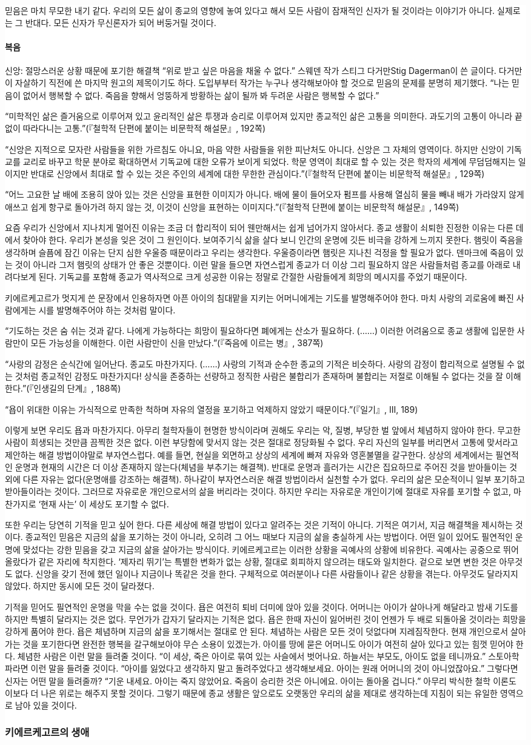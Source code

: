 믿음은 마치 무모한 내기 같다. 우리의 모든 삶이 종교의 영향에 놓여 있다고 해서 모든 사람이 잠재적인 신자가 될 것이라는 이야기가 아니다. 실제로는 그 반대다. 모든 신자가 무신론자가 되어 버둥거릴 것이다.

#### 복음

신앙: 절망스러운 상황 때문에 포기한 해결책 “위로 받고 싶은 마음을 채울 수 없다.” 스웨덴 작가 스티그 다거만Stig Dagerman이 쓴 글이다. 다거만이 자살하기 직전에 쓴 마지막 원고의 제목이기도 하다. 도입부부터 작가는 누구나 생각해보아야 할 것으로 믿음의 문제를 분명히 제기했다.   “나는 믿음이 없어서 행복할 수 없다. 죽음을 향해서 엉뚱하게 방황하는 삶이 될까 봐 두려운 사람은 행복할 수 없다.”

“미학적인 삶은 즐거움으로 이루어져 있고 윤리적인 삶은 투쟁과 승리로 이루어져 있지만 종교적인 삶은 고통을 의미한다. 과도기의 고통이 아니라 끝없이 따라다니는 고통.”(『철학적 단편에 붙이는 비문학적 해설문』, 192쪽)  

“신앙은 지적으로 모자란 사람들을 위한 가르침도 아니요, 마음 약한 사람들을 위한 피난처도 아니다. 신앙은 그 자체의 영역이다. 하지만 신앙이 기독교를 교리로 바꾸고 학문 분야로 확대하면서 기독교에 대한 오류가 보이게 되었다. 학문 영역이 최대로 할 수 있는 것은 학자의 세계에 무덤덤해지는 일이지만 반대로 신앙에서 최대로 할 수 있는 것은 주인의 세계에 대한 무한한 관심이다.”(『철학적 단편에 붙이는 비문학적 해설문』, 129쪽)  

“어느 고요한 날 배에 조용히 앉아 있는 것은 신앙을 표현한 이미지가 아니다. 배에 물이 들어오자 펌프를 사용해 열심히 물을 빼내 배가 가라앉지 않게 애쓰고 쉽게 항구로 돌아가려 하지 않는 것, 이것이 신앙을 표현하는 이미지다.”(『철학적 단편에 붙이는 비문학적 해설문』, 149쪽)  

요즘 우리가 신앙에서 지나치게 멀어진 이유는 조금 더 합리적이 되어 웬만해서는 쉽게 넘어가지 않아서다. 종교 생활이 쇠퇴한 진정한 이유는 다른 데에서 찾아야 한다. 우리가 본성을 잊은 것이 그 원인이다. 보여주기식 삶을 살다 보니 인간의 운명에 깃든 비극을 강하게 느끼지 못한다. 햄릿이 죽음을 생각하며 슬픔에 잠긴 이유는 단지 심한 우울증 때문이라고 우리는 생각한다. 우울증이라면 햄릿은 지나친 걱정을 할 필요가 없다. 덴마크에 죽음이 있는 것이 아니라 그저 햄릿의 상태가 안 좋은 것뿐이다. 이런 말을 들으면 자연스럽게 종교가 더 이상 그리 필요하지 않은 사람들처럼 종교를 아래로 내려다보게 된다. 기독교를 포함해 종교가 역사적으로 크게 성공한 이유는 정말로 간절한 사람들에게 희망의 메시지를 주었기 때문이다.

키에르케고르가 멋지게 쓴 문장에서 인용하자면 아픈 아이의 침대맡을 지키는 어머니에게는 기도를 발명해주어야 한다. 마치 사랑의 괴로움에 빠진 사람에게는 시를 발명해주어야 하는 것처럼 말이다.

“기도하는 것은 숨 쉬는 것과 같다. 나에게 가능하다는 희망이 필요하다면 폐에게는 산소가 필요하다. (……) 이러한 어려움으로 종교 생활에 입문한 사람만이 모든 가능성을 이해한다. 이런 사람만이 신을 만났다.”(『죽음에 이르는 병』, 387쪽)  

“사랑의 감정은 순식간에 일어난다. 종교도 마찬가지다. (……) 사랑의 기적과 순수한 종교의 기적은 비슷하다. 사랑의 감정이 합리적으로 설명될 수 없는 것처럼 종교적인 감정도 마찬가지다! 상식을 존중하는 선량하고 정직한 사람은 불합리가 존재하며 불합리는 저절로 이해될 수 없다는 것을 잘 이해한다.”(『인생길의 단계』, 188쪽)  

“욥이 위대한 이유는 가식적으로 만족한 척하며 자유의 열정을 포기하고 억제하지 않았기 때문이다.”(『일기』, Ⅲ, 189)  

이렇게 보면 우리도 욥과 마찬가지다. 아무리 철학자들이 현명한 방식이라며 권해도 우리는 악, 질병, 부당한 벌 앞에서 체념하지 않아야 한다. 무고한 사람이 희생되는 것만큼 끔찍한 것은 없다. 이런 부당함에 맞서지 않는 것은 절대로 정당화될 수 없다. 우리 자신의 일부를 버리면서 고통에 맞서라고 제안하는 해결 방법이야말로 부자연스럽다. 예를 들면, 현실을 외면하고 상상의 세계에 빠져 자유와 영혼불멸을 갈구한다. 상상의 세계에서는 필연적인 운명과 현재의 시간은 더 이상 존재하지 않는다(체념을 부추기는 해결책). 반대로 운명과 흘러가는 시간은 집요하므로 주어진 것을 받아들이는 것 외에 다른 자유는 없다(운명애를 강조하는 해결책). 하나같이 부자연스러운 해결 방법이라서 실천할 수가 없다. 우리의 삶은 모순적이니 일부 포기하고 받아들이라는 것이다. 그러므로 자유로운 개인으로서의 삶을 버리라는 것이다. 하지만 우리는 자유로운 개인이기에 절대로 자유를 포기할 수 없고, 마찬가지로 ‘현재 사는’ 이 세상도 포기할 수 없다.

또한 우리는 당연히 기적을 믿고 싶어 한다. 다른 세상에 해결 방법이 있다고 알려주는 것은 기적이 아니다. 기적은 여기서, 지금 해결책을 제시하는 것이다. 종교적인 믿음은 지금의 삶을 포기하는 것이 아니라, 오히려 그 어느 때보다 지금의 삶을 충실하게 사는 방법이다. 어떤 일이 있어도 필연적인 운명에 맞섰다는 강한 믿음을 갖고 지금의 삶을 살아가는 방식이다. 키에르케고르는 이러한 상황을 곡예사의 상황에 비유한다. 곡예사는 공중으로 뛰어올랐다가 같은 자리에 착지한다. ‘제자리 뛰기’는 특별한 변화가 없는 상황, 절대로 회피하지 않으려는 태도와 일치한다. 겉으로 보면 변한 것은 아무것도 없다. 신앙을 갖기 전에 했던 일이나 지금이나 똑같은 것을 한다. 구체적으로 여러분이나 다른 사람들이나 같은 상황을 겪는다. 아무것도 달라지지 않았다. 하지만 동시에 모든 것이 달라졌다.

기적을 믿어도 필연적인 운명을 막을 수는 없을 것이다. 욥은 여전히 퇴비 더미에 앉아 있을 것이다. 어머니는 아이가 살아나게 해달라고 밤새 기도를 하지만 특별히 달라지는 것은 없다. 무언가가 갑자기 달라지는 기적은 없다. 욥은 한때 자신이 잃어버린 것이 언젠가 두 배로 되돌아올 것이라는 희망을 강하게 품어야 한다. 욥은 체념하며 지금의 삶을 포기해서는 절대로 안 된다. 체념하는 사람은 모든 것이 덧없다며 지레짐작한다. 현재 개인으로서 살아가는 것을 포기한다면 완전한 행복을 갈구해보아야 무슨 소용이 있겠는가. 아이를 땅에 묻은 어머니도 아이가 여전히 살아 있다고 있는 힘껏 믿어야 한다. 체념한 사람은 이런 말을 들려줄 것이다. “이 세상, 죽은 아이로 묶여 있는 사슬에서 벗어나요. 하늘서는 부모도, 아이도 없을 테니까요.” 스토아학파라면 이런 말을 들려줄 것이다. “아이를 잃었다고 생각하지 말고 돌려주었다고 생각해보세요. 아이는 원래 어머니의 것이 아니었잖아요.” 그렇다면 신자는 어떤 말을 들려줄까? “기운 내세요. 아이는 죽지 않았어요. 죽음이 승리한 것은 아니에요. 아이는 돌아올 겁니다.” 아무리 박식한 철학 이론도 이보다 더 나은 위로는 해주지 못할 것이다. 그렇기 때문에 종교 생활은 앞으로도 오랫동안 우리의 삶을 제대로 생각하는데 지침이 되는 유일한 영역으로 남아 있을 것이다.

### 키에르케고르의 생애
